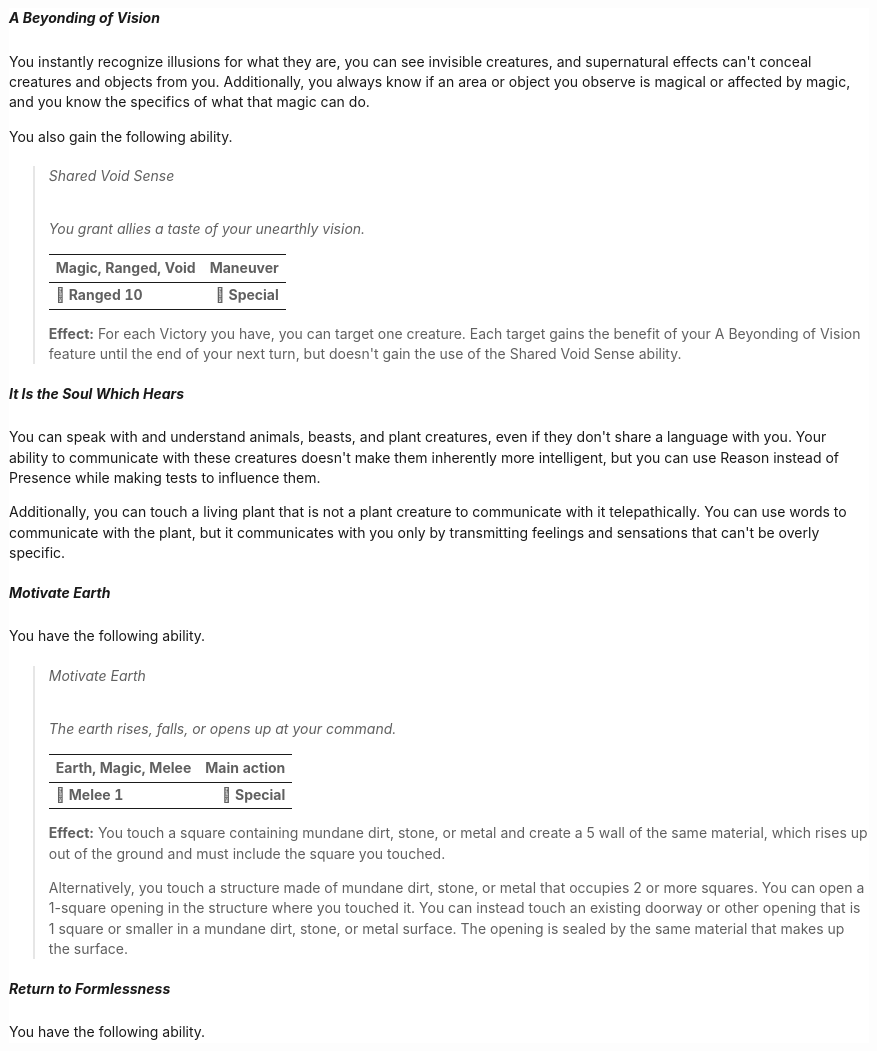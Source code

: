 ##### A Beyonding of Vision

You instantly recognize illusions for what they are, you can see invisible creatures, and supernatural effects can't conceal creatures and objects from you. Additionally, you always know if an area or object you observe is magical or affected by magic, and you know the specifics of what that magic can do.

You also gain the following ability.


> ###### Shared Void Sense
>
> *You grant allies a taste of your unearthly vision.*
>
> | **Magic, Ranged, Void** |   **Maneuver** |
> | ----------------------- | -------------: |
> | **📏 Ranged 10**        | **🎯 Special** |
>
> **Effect:** For each Victory you have, you can target one creature. Each target gains the benefit of your A Beyonding of Vision feature until the end of your next turn, but doesn't gain the use of the Shared Void Sense ability.

##### It Is the Soul Which Hears

You can speak with and understand animals, beasts, and plant creatures, even if they don't share a language with you. Your ability to communicate with these creatures doesn't make them inherently more intelligent, but you can use Reason instead of Presence while making tests to influence them.

Additionally, you can touch a living plant that is not a plant creature to communicate with it telepathically. You can use words to communicate with the plant, but it communicates with you only by transmitting feelings and sensations that can't be overly specific.

##### Motivate Earth

You have the following ability.


> ###### Motivate Earth
>
> *The earth rises, falls, or opens up at your command.*
>
> | **Earth, Magic, Melee** | **Main action** |
> | ----------------------- | --------------: |
> | **📏 Melee 1**          |  **🎯 Special** |
>
> **Effect:** You touch a square containing mundane dirt, stone, or metal and create a 5 wall of the same material, which rises up out of the ground and must include the square you touched.
>
> Alternatively, you touch a structure made of mundane dirt, stone, or metal that occupies 2 or more squares. You can open a 1-square opening in the structure where you touched it. You can instead touch an existing doorway or other opening that is 1 square or smaller in a mundane dirt, stone, or metal surface. The opening is sealed by the same material that makes up the surface.

##### Return to Formlessness

You have the following ability.
